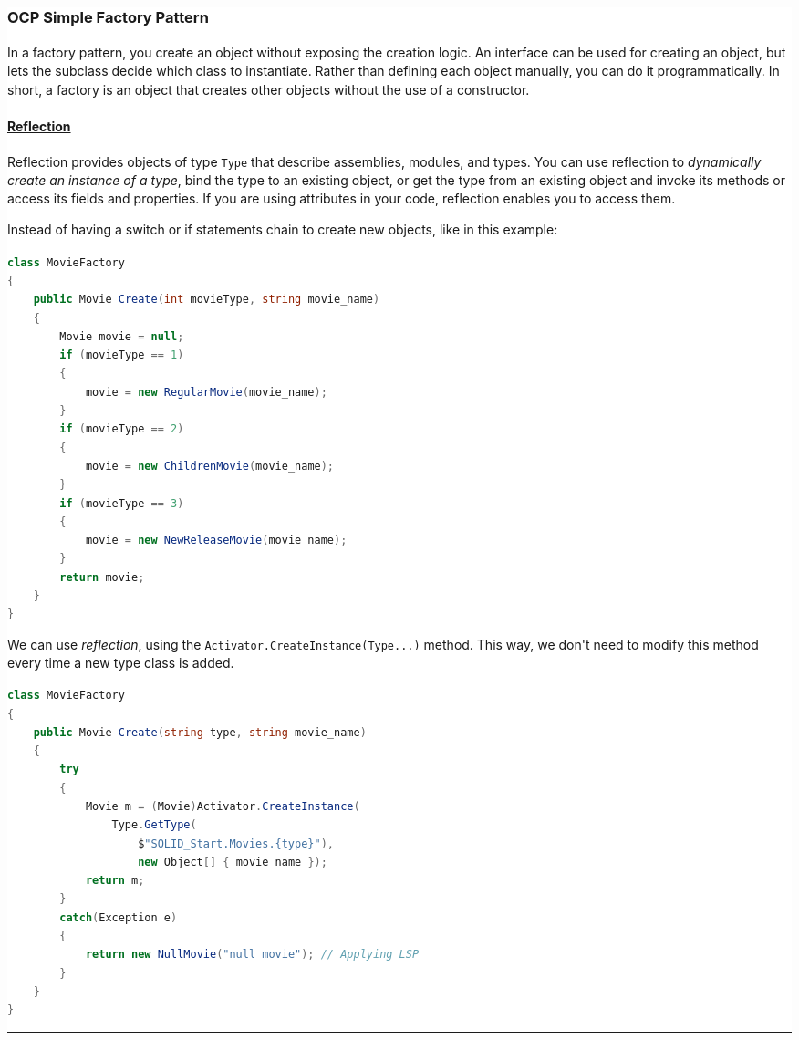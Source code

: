 ### OCP Simple Factory Pattern

In a factory pattern, you create an object without exposing the creation logic. An interface can be used for creating an object, but lets the subclass decide which class to instantiate. Rather than defining each object manually, you can do it programmatically.
In short, a factory is an object that creates other objects without the use of a constructor.
#### [Reflection](https://stackify.com/what-is-c-reflection/)

Reflection provides objects of type `Type` that describe assemblies, modules, and types. You can use reflection to *dynamically create an instance of a type*, bind the type to an existing object, or get the type from an existing object and invoke its methods or access its fields and properties. If you are using attributes in your code, reflection enables you to access them.

Instead of having a switch or if statements chain to create new objects, like in this example:
```c#
class MovieFactory
{
    public Movie Create(int movieType, string movie_name)
    {
        Movie movie = null;
        if (movieType == 1)
        {
            movie = new RegularMovie(movie_name);
        }
        if (movieType == 2)
        {
            movie = new ChildrenMovie(movie_name);
        }
        if (movieType == 3)
        {
            movie = new NewReleaseMovie(movie_name);
        }
        return movie;
    }
}
```

We can use *reflection*, using the `Activator.CreateInstance(Type...)` method.
This way, we don't need to modify this method every time a new type class is added.
```c#
class MovieFactory
{
    public Movie Create(string type, string movie_name)
    {
        try
        {
            Movie m = (Movie)Activator.CreateInstance(
	            Type.GetType(
		            $"SOLID_Start.Movies.{type}"), 
		            new Object[] { movie_name });
            return m;
        }
        catch(Exception e)
        {
            return new NullMovie("null movie"); // Applying LSP
        }
    }
}
```

---
